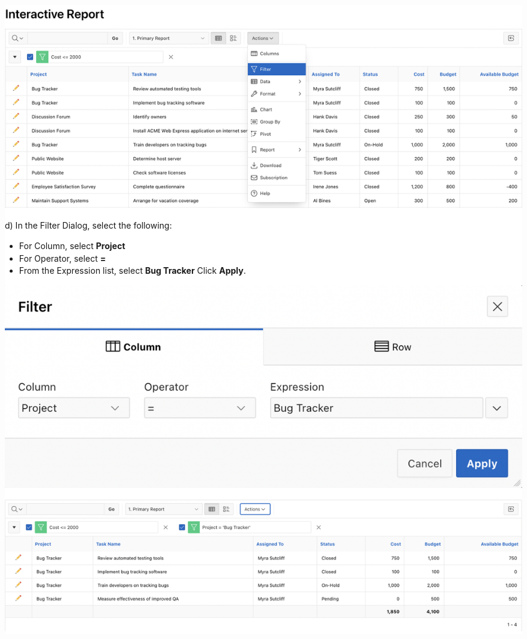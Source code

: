   ![Create Filter2](images/select-filter2.png " ")

  d) In the Filter Dialog, select the following:
   - For Column, select **Project**
   - For Operator, select **=**
   - From the Expression list, select **Bug Tracker**
  Click **Apply**.

  ![Create Filter3](images/create-filter2.png " ")

  ![Run Interactive Report2](images/run-ir2.png " ")
